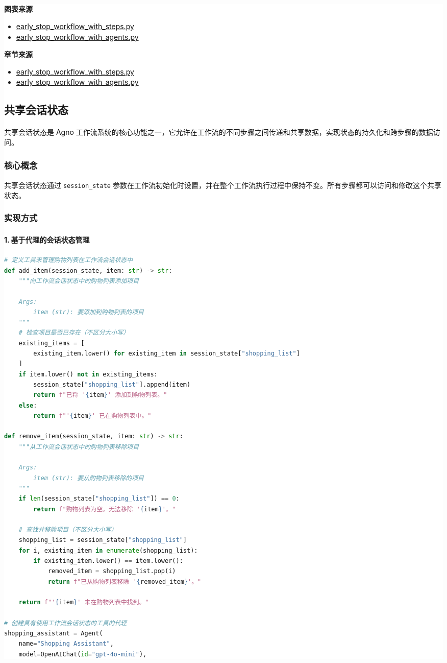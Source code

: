 **图表来源**
- [early_stop_workflow_with_steps.py](file://cookbook/workflows/_06_advanced_concepts/_02_early_stopping/early_stop_workflow_with_steps.py#L35-L60)
- [early_stop_workflow_with_agents.py](file://cookbook/workflows/_06_advanced_concepts/_02_early_stopping/early_stop_workflow_with_agents.py#L35-L55)

**章节来源**
- [early_stop_workflow_with_steps.py](file://cookbook/workflows/_06_advanced_concepts/_02_early_stopping/early_stop_workflow_with_steps.py#L1-L100)
- [early_stop_workflow_with_agents.py](file://cookbook/workflows/_06_advanced_concepts/_02_early_stopping/early_stop_workflow_with_agents.py#L1-L77)

## 共享会话状态

共享会话状态是 Agno 工作流系统的核心功能之一，它允许在工作流的不同步骤之间传递和共享数据，实现状态的持久化和跨步骤的数据访问。

### 核心概念

共享会话状态通过 `session_state` 参数在工作流初始化时设置，并在整个工作流执行过程中保持不变。所有步骤都可以访问和修改这个共享状态。

### 实现方式

#### 1. 基于代理的会话状态管理

```python
# 定义工具来管理购物列表在工作流会话状态中
def add_item(session_state, item: str) -> str:
    """向工作流会话状态中的购物列表添加项目
    
    Args:
        item (str): 要添加到购物列表的项目
    """
    # 检查项目是否已存在（不区分大小写）
    existing_items = [
        existing_item.lower() for existing_item in session_state["shopping_list"]
    ]
    if item.lower() not in existing_items:
        session_state["shopping_list"].append(item)
        return f"已将 '{item}' 添加到购物列表。"
    else:
        return f"'{item}' 已在购物列表中。"

def remove_item(session_state, item: str) -> str:
    """从工作流会话状态中的购物列表移除项目
    
    Args:
        item (str): 要从购物列表移除的项目
    """
    if len(session_state["shopping_list"]) == 0:
        return f"购物列表为空。无法移除 '{item}'。"
    
    # 查找并移除项目（不区分大小写）
    shopping_list = session_state["shopping_list"]
    for i, existing_item in enumerate(shopping_list):
        if existing_item.lower() == item.lower():
            removed_item = shopping_list.pop(i)
            return f"已从购物列表移除 '{removed_item}'。"
    
    return f"'{item}' 未在购物列表中找到。"

# 创建具有使用工作流会话状态的工具的代理
shopping_assistant = Agent(
    name="Shopping Assistant",
    model=OpenAIChat(id="gpt-4o-mini"),
```